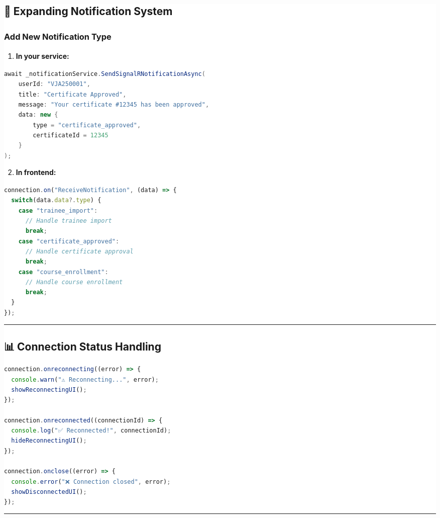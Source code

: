 
## 🚀 Expanding Notification System

### Add New Notification Type

1. **In your service:**
```csharp
await _notificationService.SendSignalRNotificationAsync(
    userId: "VJA250001",
    title: "Certificate Approved",
    message: "Your certificate #12345 has been approved",
    data: new {
        type = "certificate_approved",
        certificateId = 12345
    }
);
```

2. **In frontend:**
```typescript
connection.on("ReceiveNotification", (data) => {
  switch(data.data?.type) {
    case "trainee_import":
      // Handle trainee import
      break;
    case "certificate_approved":
      // Handle certificate approval
      break;
    case "course_enrollment":
      // Handle course enrollment
      break;
  }
});
```

---

## 📊 Connection Status Handling

```typescript
connection.onreconnecting((error) => {
  console.warn("⚠️ Reconnecting...", error);
  showReconnectingUI();
});

connection.onreconnected((connectionId) => {
  console.log("✅ Reconnected!", connectionId);
  hideReconnectingUI();
});

connection.onclose((error) => {
  console.error("❌ Connection closed", error);
  showDisconnectedUI();
});
```

---
